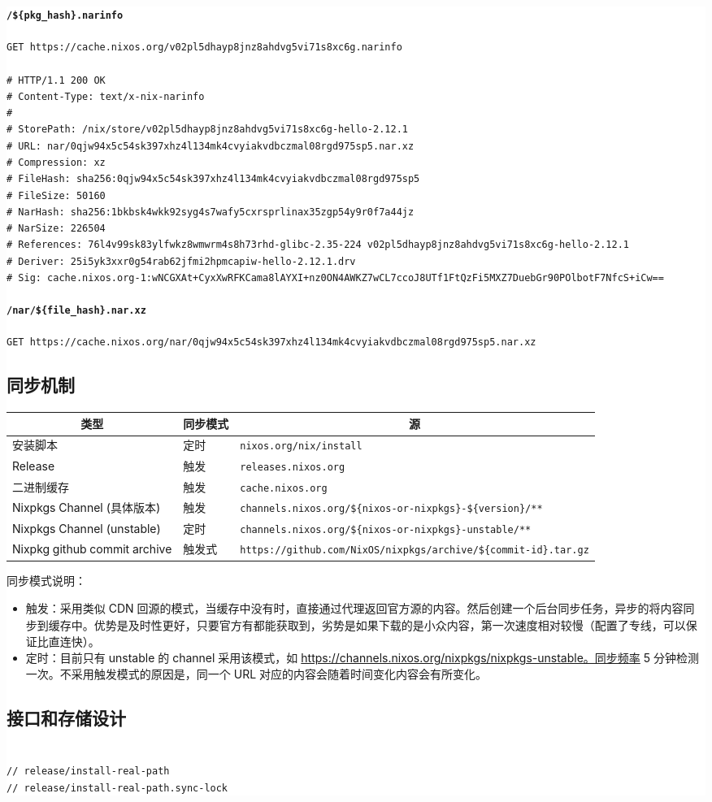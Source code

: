 #### `/${pkg_hash}.narinfo`

```http
GET https://cache.nixos.org/v02pl5dhayp8jnz8ahdvg5vi71s8xc6g.narinfo

# HTTP/1.1 200 OK
# Content-Type: text/x-nix-narinfo
# 
# StorePath: /nix/store/v02pl5dhayp8jnz8ahdvg5vi71s8xc6g-hello-2.12.1
# URL: nar/0qjw94x5c54sk397xhz4l134mk4cvyiakvdbczmal08rgd975sp5.nar.xz
# Compression: xz
# FileHash: sha256:0qjw94x5c54sk397xhz4l134mk4cvyiakvdbczmal08rgd975sp5
# FileSize: 50160
# NarHash: sha256:1bkbsk4wkk92syg4s7wafy5cxrsprlinax35zgp54y9r0f7a44jz
# NarSize: 226504
# References: 76l4v99sk83ylfwkz8wmwrm4s8h73rhd-glibc-2.35-224 v02pl5dhayp8jnz8ahdvg5vi71s8xc6g-hello-2.12.1
# Deriver: 25i5yk3xxr0g54rab62jfmi2hpmcapiw-hello-2.12.1.drv
# Sig: cache.nixos.org-1:wNCGXAt+CyxXwRFKCama8lAYXI+nz0ON4AWKZ7wCL7ccoJ8UTf1FtQzFi5MXZ7DuebGr90POlbotF7NfcS+iCw==
```

#### `/nar/${file_hash}.nar.xz`

```http
GET https://cache.nixos.org/nar/0qjw94x5c54sk397xhz4l134mk4cvyiakvdbczmal08rgd975sp5.nar.xz
```

## 同步机制

| 类型        | 同步模式     | 源        |
| ----------- | ----------- | ----------- |
| 安装脚本 | 定时      | `nixos.org/nix/install` |
| Release | 触发      | `releases.nixos.org`     |
| 二进制缓存   | 触发       | `cache.nixos.org` |
| Nixpkgs Channel (具体版本) | 触发      | `channels.nixos.org/${nixos-or-nixpkgs}-${version}/**` |
| Nixpkgs Channel (unstable) | 定时      | `channels.nixos.org/${nixos-or-nixpkgs}-unstable/**`  |
| Nixpkg github commit archive  | 触发式       | `https://github.com/NixOS/nixpkgs/archive/${commit-id}.tar.gz`  |

同步模式说明：
* 触发：采用类似 CDN 回源的模式，当缓存中没有时，直接通过代理返回官方源的内容。然后创建一个后台同步任务，异步的将内容同步到缓存中。优势是及时性更好，只要官方有都能获取到，劣势是如果下载的是小众内容，第一次速度相对较慢（配置了专线，可以保证比直连快）。
* 定时：目前只有 unstable 的 channel 采用该模式，如 https://channels.nixos.org/nixpkgs/nixpkgs-unstable。同步频率 5 分钟检测一次。不采用触发模式的原因是，同一个 URL 对应的内容会随着时间变化内容会有所变化。

## 接口和存储设计

```

// release/install-real-path
// release/install-real-path.sync-lock

```
